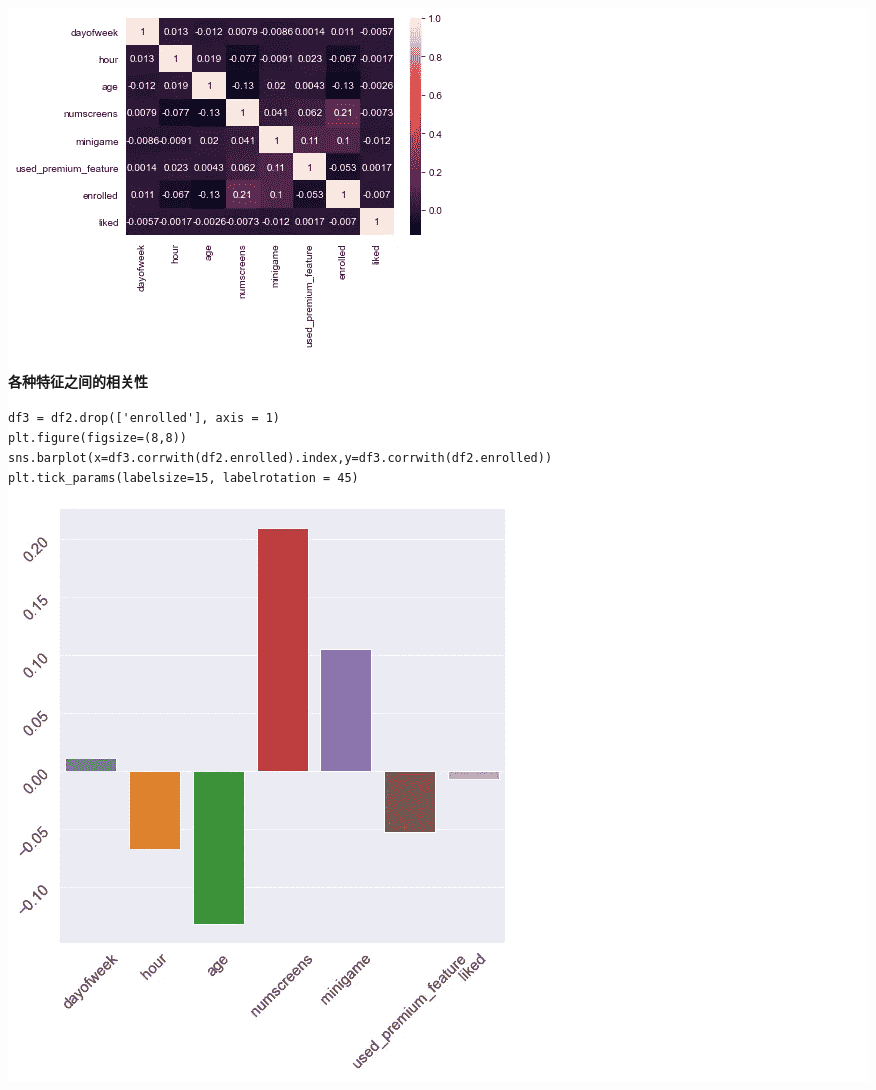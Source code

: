 **![](img/cffd7502618165b7a652e663a43abb53.png)**

**各种特征之间的相关性**

```
df3 = df2.drop(['enrolled'], axis = 1)
plt.figure(figsize=(8,8))
sns.barplot(x=df3.corrwith(df2.enrolled).index,y=df3.corrwith(df2.enrolled))
plt.tick_params(labelsize=15, labelrotation = 45)
```

**![](img/295289c06da95c989b742ff07296bb55.png)**
